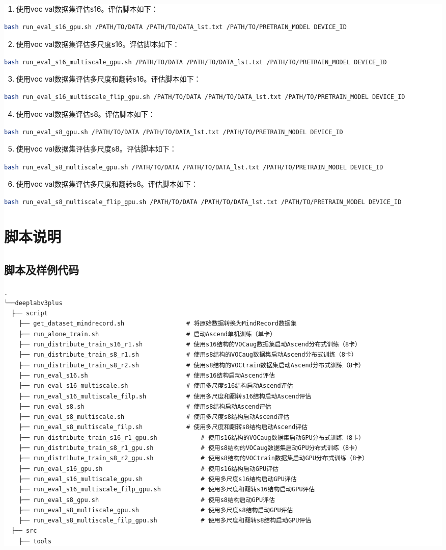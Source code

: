 1. 使用voc val数据集评估s16。评估脚本如下：

```bash
bash run_eval_s16_gpu.sh /PATH/TO/DATA /PATH/TO/DATA_lst.txt /PATH/TO/PRETRAIN_MODEL DEVICE_ID
```

2. 使用voc val数据集评估多尺度s16。评估脚本如下：

```bash
bash run_eval_s16_multiscale_gpu.sh /PATH/TO/DATA /PATH/TO/DATA_lst.txt /PATH/TO/PRETRAIN_MODEL DEVICE_ID
```

3. 使用voc val数据集评估多尺度和翻转s16。评估脚本如下：

```bash
bash run_eval_s16_multiscale_flip_gpu.sh /PATH/TO/DATA /PATH/TO/DATA_lst.txt /PATH/TO/PRETRAIN_MODEL DEVICE_ID
```

4. 使用voc val数据集评估s8。评估脚本如下：

```bash
bash run_eval_s8_gpu.sh /PATH/TO/DATA /PATH/TO/DATA_lst.txt /PATH/TO/PRETRAIN_MODEL DEVICE_ID
```

5. 使用voc val数据集评估多尺度s8。评估脚本如下：

```bash
bash run_eval_s8_multiscale_gpu.sh /PATH/TO/DATA /PATH/TO/DATA_lst.txt /PATH/TO/PRETRAIN_MODEL DEVICE_ID
```

6. 使用voc val数据集评估多尺度和翻转s8。评估脚本如下：

```bash
bash run_eval_s8_multiscale_flip_gpu.sh /PATH/TO/DATA /PATH/TO/DATA_lst.txt /PATH/TO/PRETRAIN_MODEL DEVICE_ID
```

# 脚本说明

## 脚本及样例代码

```shell
.
└──deeplabv3plus
  ├── script
    ├── get_dataset_mindrecord.sh                 # 将原始数据转换为MindRecord数据集
    ├── run_alone_train.sh                        # 启动Ascend单机训练（单卡）
    ├── run_distribute_train_s16_r1.sh            # 使用s16结构的VOCaug数据集启动Ascend分布式训练（8卡）
    ├── run_distribute_train_s8_r1.sh             # 使用s8结构的VOCaug数据集启动Ascend分布式训练（8卡）
    ├── run_distribute_train_s8_r2.sh             # 使用s8结构的VOCtrain数据集启动Ascend分布式训练（8卡）
    ├── run_eval_s16.sh                           # 使用s16结构启动Ascend评估
    ├── run_eval_s16_multiscale.sh                # 使用多尺度s16结构启动Ascend评估
    ├── run_eval_s16_multiscale_filp.sh           # 使用多尺度和翻转s16结构启动Ascend评估
    ├── run_eval_s8.sh                            # 使用s8结构启动Ascend评估
    ├── run_eval_s8_multiscale.sh                 # 使用多尺度s8结构启动Ascend评估
    ├── run_eval_s8_multiscale_filp.sh            # 使用多尺度和翻转s8结构启动Ascend评估
    ├── run_distribute_train_s16_r1_gpu.sh            # 使用s16结构的VOCaug数据集启动GPU分布式训练（8卡）
    ├── run_distribute_train_s8_r1_gpu.sh             # 使用s8结构的VOCaug数据集启动GPU分布式训练（8卡）
    ├── run_distribute_train_s8_r2_gpu.sh             # 使用s8结构的VOCtrain数据集启动GPU分布式训练（8卡）
    ├── run_eval_s16_gpu.sh                           # 使用s16结构启动GPU评估
    ├── run_eval_s16_multiscale_gpu.sh                # 使用多尺度s16结构启动GPU评估
    ├── run_eval_s16_multiscale_filp_gpu.sh           # 使用多尺度和翻转s16结构启动GPU评估
    ├── run_eval_s8_gpu.sh                            # 使用s8结构启动GPU评估
    ├── run_eval_s8_multiscale_gpu.sh                 # 使用多尺度s8结构启动GPU评估
    ├── run_eval_s8_multiscale_filp_gpu.sh            # 使用多尺度和翻转s8结构启动GPU评估
  ├── src
    ├── tools
```